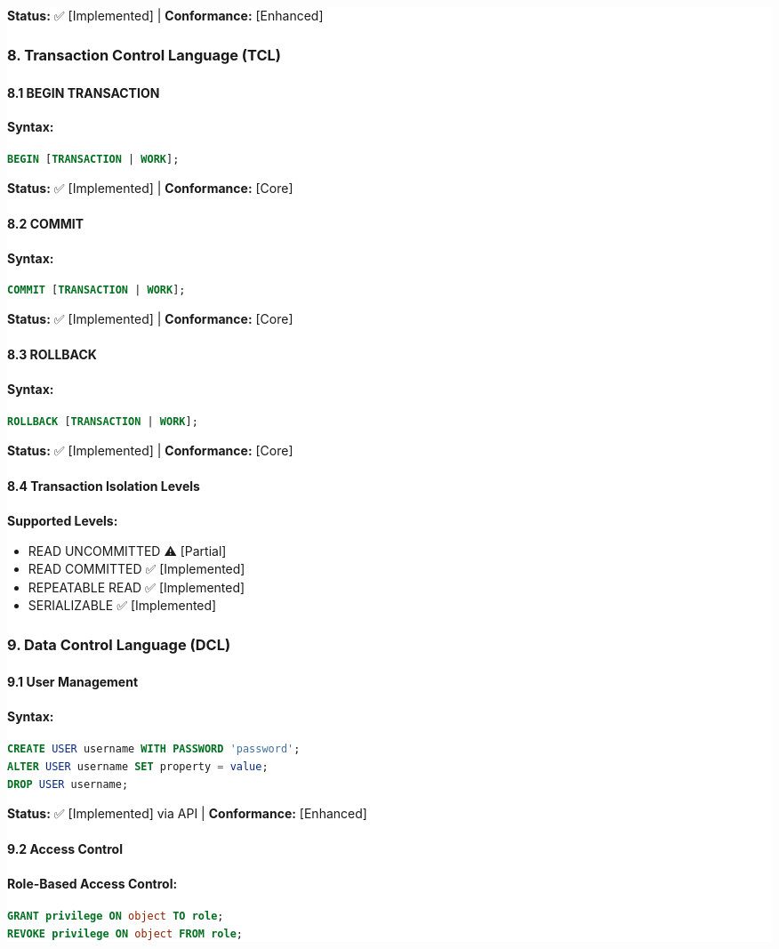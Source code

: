 **Status:** ✅ [Implemented] | **Conformance:** [Enhanced]

### 8. Transaction Control Language (TCL)

#### 8.1 BEGIN TRANSACTION

**Syntax:**
```sql
BEGIN [TRANSACTION | WORK];
```

**Status:** ✅ [Implemented] | **Conformance:** [Core]

#### 8.2 COMMIT

**Syntax:**
```sql
COMMIT [TRANSACTION | WORK];
```

**Status:** ✅ [Implemented] | **Conformance:** [Core]

#### 8.3 ROLLBACK

**Syntax:**
```sql
ROLLBACK [TRANSACTION | WORK];
```

**Status:** ✅ [Implemented] | **Conformance:** [Core]

#### 8.4 Transaction Isolation Levels

**Supported Levels:**
- READ UNCOMMITTED ⚠️ [Partial]
- READ COMMITTED ✅ [Implemented]
- REPEATABLE READ ✅ [Implemented]
- SERIALIZABLE ✅ [Implemented]

### 9. Data Control Language (DCL)

#### 9.1 User Management

**Syntax:**
```sql
CREATE USER username WITH PASSWORD 'password';
ALTER USER username SET property = value;
DROP USER username;
```

**Status:** ✅ [Implemented] via API | **Conformance:** [Enhanced]

#### 9.2 Access Control

**Role-Based Access Control:**
```sql
GRANT privilege ON object TO role;
REVOKE privilege ON object FROM role;
```
